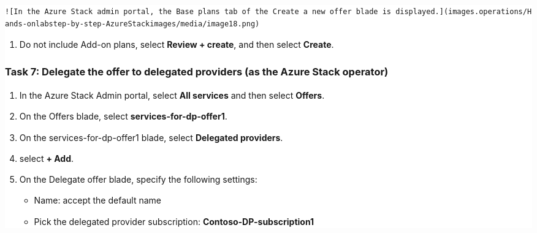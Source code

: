     ![In the Azure Stack admin portal, the Base plans tab of the Create a new offer blade is displayed.](images.operations/Hands-onlabstep-by-step-AzureStackimages/media/image18.png)

1.  Do not include Add-on plans, select **Review + create**, and then select **Create**. 

### Task 7: Delegate the offer to delegated providers (as the Azure Stack operator)

1.  In the Azure Stack Admin portal, select **All services** and then select **Offers**. 

1.  On the Offers blade, select **services-for-dp-offer1**.

1.  On the services-for-dp-offer1 blade, select **Delegated providers**.

1.  select **+ Add**.

1.  On the Delegate offer blade, specify the following settings:

    -  Name: accept the default name

    -  Pick the delegated provider subscription: **Contoso-DP-subscription1**
